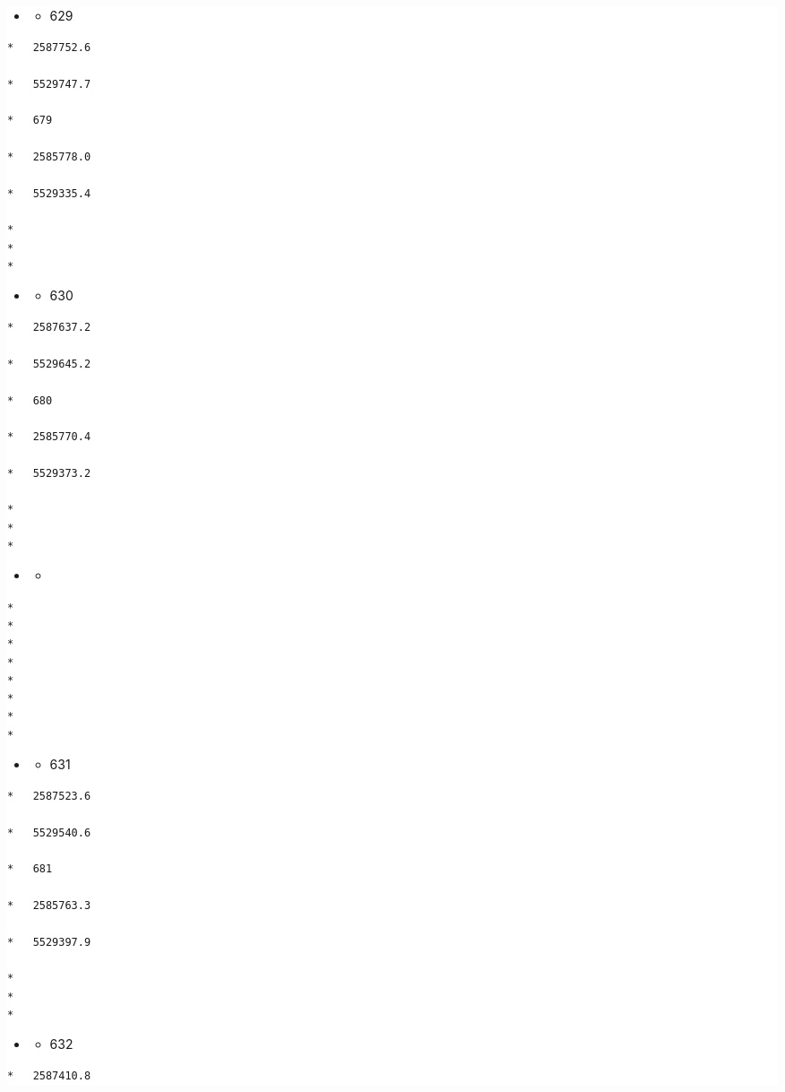 *    *   629

    *   2587752.6

    *   5529747.7

    *   679

    *   2585778.0

    *   5529335.4

    *
    *
    *

*    *   630

    *   2587637.2

    *   5529645.2

    *   680

    *   2585770.4

    *   5529373.2

    *
    *
    *

*    *
    *
    *
    *
    *
    *
    *
    *
    *

*    *   631

    *   2587523.6

    *   5529540.6

    *   681

    *   2585763.3

    *   5529397.9

    *
    *
    *

*    *   632

    *   2587410.8
